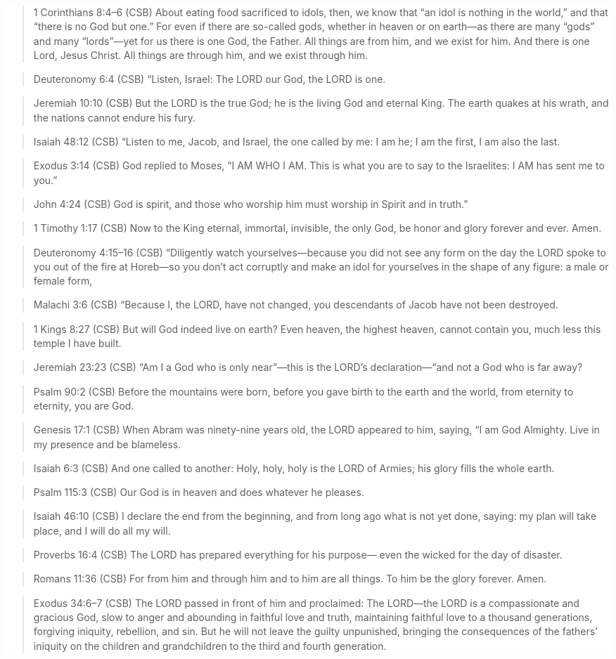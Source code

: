 >1 Corinthians 8:4–6 (CSB) About eating food sacrificed to idols, then, we know that “an idol is nothing in the world,” and that “there is no God but one.” For even if there are so-called gods, whether in heaven or on earth—as there are many “gods” and many “lords”—yet for us there is one God, the Father. All things are from him, and we exist for him. And there is one Lord, Jesus Christ. All things are through him, and we exist through him.

>Deuteronomy 6:4 (CSB) “Listen, Israel: The LORD our God, the LORD is one.

>Jeremiah 10:10 (CSB) But the LORD is the true God; he is the living God and eternal King. The earth quakes at his wrath, and the nations cannot endure his fury.

>Isaiah 48:12 (CSB) “Listen to me, Jacob, and Israel, the one called by me: I am he; I am the first, I am also the last.

>Exodus 3:14 (CSB) God replied to Moses, “I AM WHO I AM. This is what you are to say to the Israelites: I AM has sent me to you.”

>John 4:24 (CSB) God is spirit, and those who worship him must worship in Spirit and in truth.”

>1 Timothy 1:17 (CSB) Now to the King eternal, immortal, invisible, the only God, be honor and glory forever and ever. Amen.

>Deuteronomy 4:15–16 (CSB) “Diligently watch yourselves—because you did not see any form on the day the LORD spoke to you out of the fire at Horeb—so you don’t act corruptly and make an idol for yourselves in the shape of any figure: a male or female form,

>Malachi 3:6 (CSB) “Because I, the LORD, have not changed, you descendants of Jacob have not been destroyed.

>1 Kings 8:27 (CSB) But will God indeed live on earth? Even heaven, the highest heaven, cannot contain you, much less this temple I have built.

>Jeremiah 23:23 (CSB) “Am I a God who is only near”—this is the LORD’s declaration—“and not a God who is far away?

>Psalm 90:2 (CSB) Before the mountains were born, before you gave birth to the earth and the world, from eternity to eternity, you are God.

>Genesis 17:1 (CSB) When Abram was ninety-nine years old, the LORD appeared to him, saying, “I am God Almighty. Live in my presence and be blameless.

>Isaiah 6:3 (CSB) And one called to another: Holy, holy, holy is the LORD of Armies; his glory fills the whole earth.

>Psalm 115:3 (CSB) Our God is in heaven and does whatever he pleases.

>Isaiah 46:10 (CSB) I declare the end from the beginning, and from long ago what is not yet done, saying: my plan will take place, and I will do all my will.

>Proverbs 16:4 (CSB) The LORD has prepared everything for his purpose— even the wicked for the day of disaster.

>Romans 11:36 (CSB) For from him and through him and to him are all things. To him be the glory forever. Amen.

>Exodus 34:6–7 (CSB) The LORD passed in front of him and proclaimed: The LORD—the LORD is a compassionate and gracious God, slow to anger and abounding in faithful love and truth, maintaining faithful love to a thousand generations, forgiving iniquity, rebellion, and sin. But he will not leave the guilty unpunished, bringing the consequences of the fathers’ iniquity on the children and grandchildren to the third and fourth generation.
